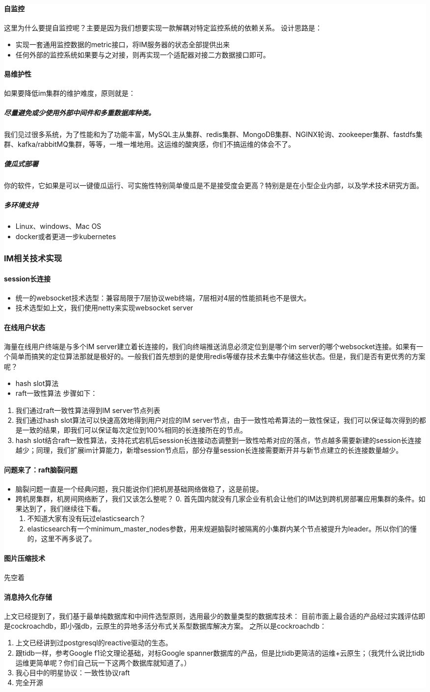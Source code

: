 #### 自监控
这里为什么要提自监控呢？主要是因为我们想要实现一款解耦对特定监控系统的依赖关系。
设计思路是：
- 实现一套通用监控数据的metric接口，将IM服务器的状态全部提供出来
- 任何外部的监控系统如果要与之对接，则再实现一个适配器对接二方数据接口即可。

#### 易维护性
如果要降低im集群的维护难度，原则就是：
##### 尽量避免或少使用外部中间件和多重数据库种类。
我们见过很多系统，为了性能和为了功能丰富，MySQL主从集群、redis集群、MongoDB集群、NGINX轮询、zookeeper集群、fastdfs集群、kafka/rabbitMQ集群，等等，一堆一堆地用。这运维的酸爽感，你们不搞运维的体会不了。

##### 傻瓜式部署
你的软件，它如果是可以一键傻瓜运行、可实施性特别简单傻瓜是不是接受度会更高？特别是是在小型企业内部，以及学术技术研究方面。

##### 多环境支持
- Linux、windows、Mac OS
- docker或者更进一步kubernetes


### IM相关技术实现
#### session长连接
- 统一的websocket技术选型：兼容局限于7层协议web终端，7层相对4层的性能损耗也不是很大。
- 技术选型如上文，我们使用netty来实现websocket server

#### 在线用户状态
海量在线用户终端是与多个IM server建立着长连接的，我们向终端推送消息必须定位到是哪个im server的哪个websocket连接。如果有一个简单而搞笑的定位算法那就是极好的。一般我们首先想到的是使用redis等缓存技术去集中存储这些状态。但是，我们是否有更优秀的方案呢？
- hash slot算法
- raft一致性算法
步骤如下：
1. 我们通过raft一致性算法得到IM server节点列表
2. 我们通过hash slot算法可以快速高效地得到用户对应的IM server节点，由于一致性哈希算法的一致性保证，我们可以保证每次得到的都是一致的结果，即我们可以保证每次定位到100%相同的长连接所在的节点。
3. hash slot结合raft一致性算法，支持花式宕机后session长连接动态调整到一致性哈希对应的落点，节点越多需要新建的session长连接越少；同理，我们扩展im计算能力，新增session节点后，部分存量session长连接需要断开并与新节点建立的长连接数量越少。

#### 问题来了：raft脑裂问题
- 脑裂问题一直是一个经典问题，我只能说你们把机房基础网络做稳了，这是前提。
- 跨机房集群，机房间网络断了，我们又该怎么整呢？
    0. 首先国内就没有几家企业有机会让他们的IM达到跨机房部署应用集群的条件。如果达到了，我们继续往下看。
    1. 不知道大家有没有玩过elasticsearch？
    2. elasticsearch有一个minimum_master_nodes参数，用来规避脑裂时被隔离的小集群内某个节点被提升为leader。所以你们的懂的，这里不再多说了。

#### 图片压缩技术
先空着

#### 消息持久化存储
上文已经提到了，我们基于最单纯数据库和中间件选型原则，选用最少的数量类型的数据库技术：
目前市面上最合适的产品经过实践评估即是cockroachdb，即小强db，云原生的异地多活分布式关系型数据库解决方案。
之所以是cockroachdb：
1. 上文已经讲到过postgresql的reactive驱动的生态。
2. 跟tidb一样，参考Google f1论文理论基础，对标Google spanner数据库的产品，但是比tidb更简洁的运维+云原生；（我凭什么说比tidb运维更简单呢？你们自己玩一下这两个数据库就知道了。）
3. 我心目中的明星协议：一致性协议raft
4. 完全开源
